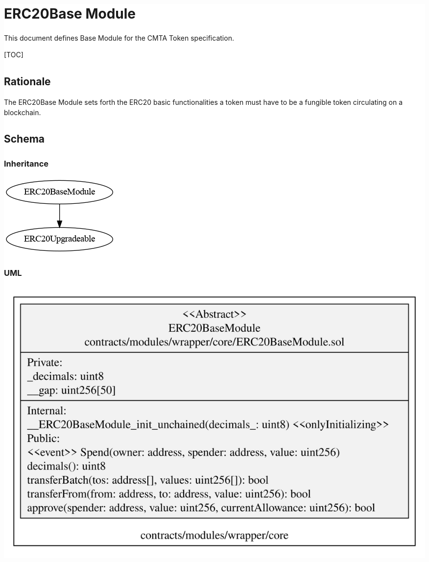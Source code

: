 # ERC20Base Module

This document defines Base Module for the CMTA Token specification.

[TOC]



## Rationale

The ERC20Base Module sets forth the ERC20 basic functionalities a token must have to  be a fungible token circulating on a blockchain.

## Schema

### Inheritance

![surya_inheritance_ERC20BaseModule.sol](../../schema/surya_inheritance/surya_inheritance_ERC20BaseModule.sol.png)

### UML

![ERC20BaseModule](../../schema/sol2uml/ERC20BaseModule.svg)
